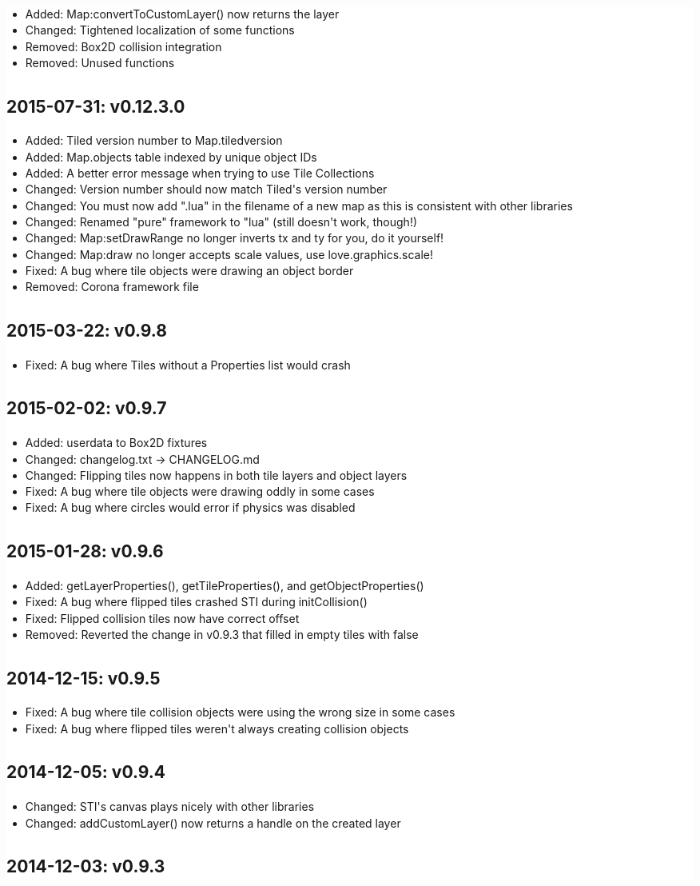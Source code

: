 * Added: Map:convertToCustomLayer() now returns the layer
* Changed: Tightened localization of some functions
* Removed: Box2D collision integration
* Removed: Unused functions

## 2015-07-31: v0.12.3.0

* Added: Tiled version number to Map.tiledversion
* Added: Map.objects table indexed by unique object IDs
* Added: A better error message when trying to use Tile Collections
* Changed: Version number should now match Tiled's version number
* Changed: You must now add ".lua" in the filename of a new map as this is consistent with other libraries
* Changed: Renamed "pure" framework to "lua" (still doesn't work, though!)
* Changed: Map:setDrawRange no longer inverts tx and ty for you, do it yourself!
* Changed: Map:draw no longer accepts scale values, use love.graphics.scale!
* Fixed: A bug where tile objects were drawing an object border
* Removed: Corona framework file

## 2015-03-22: v0.9.8

* Fixed: A bug where Tiles without a Properties list would crash

## 2015-02-02: v0.9.7

* Added: userdata to Box2D fixtures
* Changed: changelog.txt -> CHANGELOG.md
* Changed: Flipping tiles now happens in both tile layers and object layers
* Fixed: A bug where tile objects were drawing oddly in some cases
* Fixed: A bug where circles would error if physics was disabled

## 2015-01-28: v0.9.6

* Added: getLayerProperties(), getTileProperties(), and getObjectProperties()
* Fixed: A bug where flipped tiles crashed STI during initCollision()
* Fixed: Flipped collision tiles now have correct offset
* Removed: Reverted the change in v0.9.3 that filled in empty tiles with false

## 2014-12-15: v0.9.5

* Fixed: A bug where tile collision objects were using the wrong size in some cases
* Fixed: A bug where flipped tiles weren't always creating collision objects

## 2014-12-05: v0.9.4

* Changed: STI's canvas plays nicely with other libraries
* Changed: addCustomLayer() now returns a handle on the created layer

## 2014-12-03: v0.9.3
